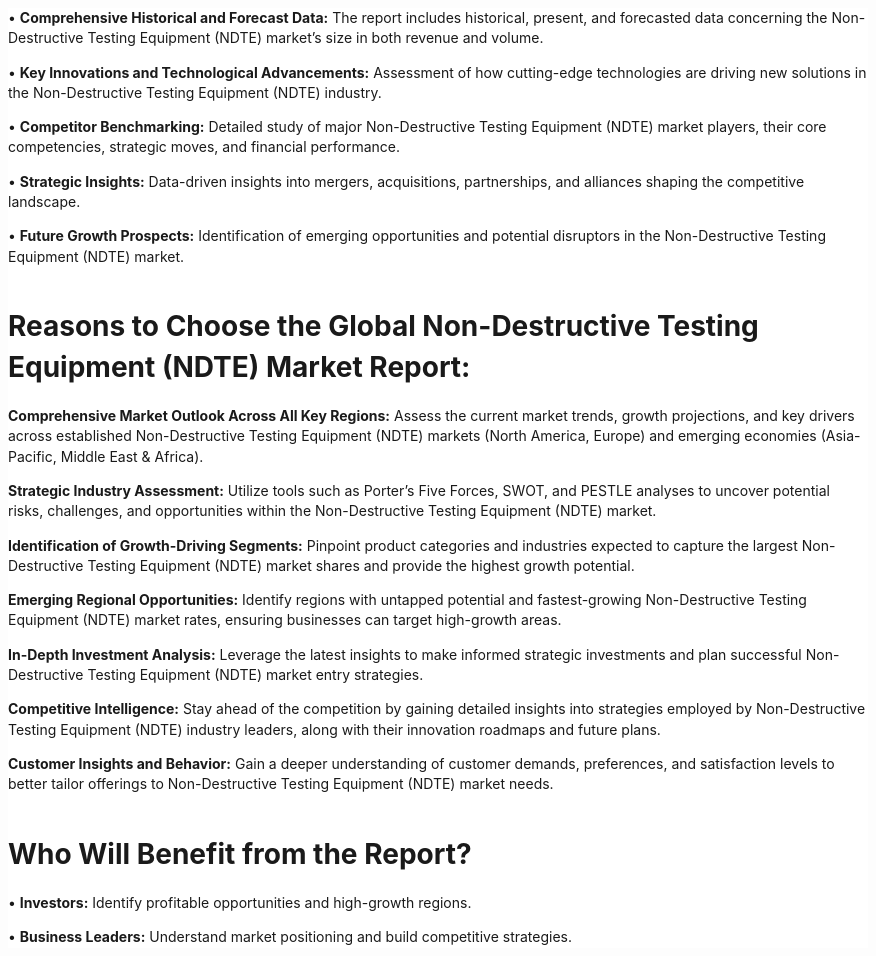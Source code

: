 • <strong>Comprehensive Historical and Forecast Data:</strong> The report includes historical, present, and forecasted data concerning the Non-Destructive Testing Equipment (NDTE) market’s size in both revenue and volume.

• <strong>Key Innovations and Technological Advancements:</strong> Assessment of how cutting-edge technologies are driving new solutions in the Non-Destructive Testing Equipment (NDTE) industry.

• <strong>Competitor Benchmarking:</strong> Detailed study of major Non-Destructive Testing Equipment (NDTE) market players, their core competencies, strategic moves, and financial performance.

• <strong>Strategic Insights:</strong> Data-driven insights into mergers, acquisitions, partnerships, and alliances shaping the competitive landscape.

• <strong>Future Growth Prospects:</strong> Identification of emerging opportunities and potential disruptors in the Non-Destructive Testing Equipment (NDTE) market.

# <strong>Reasons to Choose the Global Non-Destructive Testing Equipment (NDTE) Market Report:</strong>

<strong>Comprehensive Market Outlook Across All Key Regions:</strong>
Assess the current market trends, growth projections, and key drivers across established Non-Destructive Testing Equipment (NDTE) markets (North America, Europe) and emerging economies (Asia-Pacific, Middle East & Africa).

<strong>Strategic Industry Assessment:</strong>
Utilize tools such as Porter’s Five Forces, SWOT, and PESTLE analyses to uncover potential risks, challenges, and opportunities within the Non-Destructive Testing Equipment (NDTE) market.

<strong>Identification of Growth-Driving Segments:</strong>
Pinpoint product categories and industries expected to capture the largest Non-Destructive Testing Equipment (NDTE) market shares and provide the highest growth potential.

<strong>Emerging Regional Opportunities:</strong>
Identify regions with untapped potential and fastest-growing Non-Destructive Testing Equipment (NDTE) market rates, ensuring businesses can target high-growth areas.

<strong>In-Depth Investment Analysis:</strong>
Leverage the latest insights to make informed strategic investments and plan successful Non-Destructive Testing Equipment (NDTE) market entry strategies.

<strong>Competitive Intelligence:</strong>
Stay ahead of the competition by gaining detailed insights into strategies employed by Non-Destructive Testing Equipment (NDTE) industry leaders, along with their innovation roadmaps and future plans.

<strong>Customer Insights and Behavior:</strong>
Gain a deeper understanding of customer demands, preferences, and satisfaction levels to better tailor offerings to Non-Destructive Testing Equipment (NDTE) market needs.

# <strong>Who Will Benefit from the Report?</strong>

• <strong>Investors:</strong> Identify profitable opportunities and high-growth regions.

• <strong>Business Leaders:</strong> Understand market positioning and build competitive strategies.

